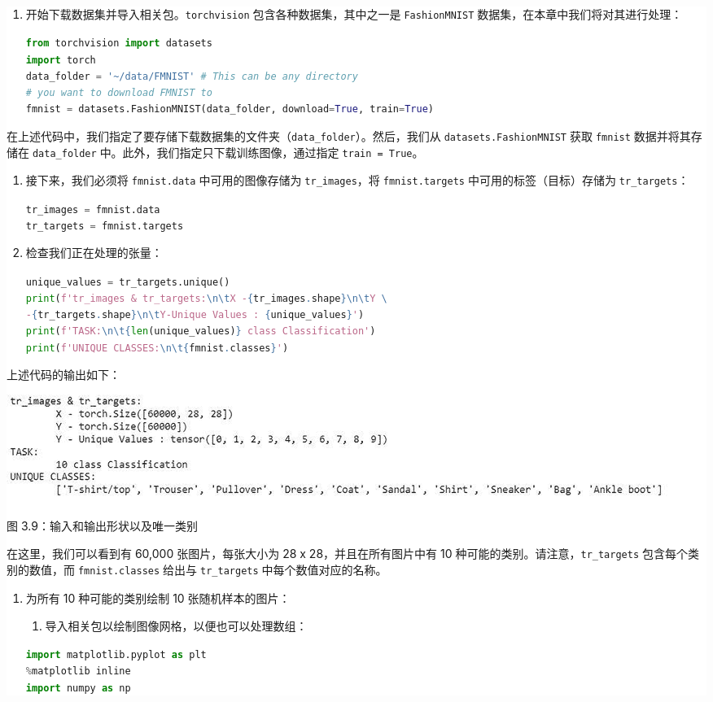 1.  开始下载数据集并导入相关包。`torchvision` 包含各种数据集，其中之一是 `FashionMNIST` 数据集，在本章中我们将对其进行处理：

    ```py
    from torchvision import datasets
    import torch
    data_folder = '~/data/FMNIST' # This can be any directory
    # you want to download FMNIST to
    fmnist = datasets.FashionMNIST(data_folder, download=True, train=True) 
    ```

在上述代码中，我们指定了要存储下载数据集的文件夹（`data_folder`）。然后，我们从 `datasets.FashionMNIST` 获取 `fmnist` 数据并将其存储在 `data_folder` 中。此外，我们指定只下载训练图像，通过指定 `train = True`。

1.  接下来，我们必须将 `fmnist.data` 中可用的图像存储为 `tr_images`，将 `fmnist.targets` 中可用的标签（目标）存储为 `tr_targets`：

    ```py
    tr_images = fmnist.data
    tr_targets = fmnist.targets 
    ```

1.  检查我们正在处理的张量：

    ```py
    unique_values = tr_targets.unique()
    print(f'tr_images & tr_targets:\n\tX -{tr_images.shape}\n\tY \
    -{tr_targets.shape}\n\tY-Unique Values : {unique_values}')
    print(f'TASK:\n\t{len(unique_values)} class Classification')
    print(f'UNIQUE CLASSES:\n\t{fmnist.classes}') 
    ```

上述代码的输出如下：

![Chart  Description automatically generated with low confidence](img/B18457_03_09.png)

图 3.9：输入和输出形状以及唯一类别

在这里，我们可以看到有 60,000 张图片，每张大小为 28 x 28，并且在所有图片中有 10 种可能的类别。请注意，`tr_targets` 包含每个类别的数值，而 `fmnist.classes` 给出与 `tr_targets` 中每个数值对应的名称。

1.  为所有 10 种可能的类别绘制 10 张随机样本的图片：

    1.  导入相关包以绘制图像网格，以便也可以处理数组：

    ```py
    import matplotlib.pyplot as plt
    %matplotlib inline
    import numpy as np 
    ```
